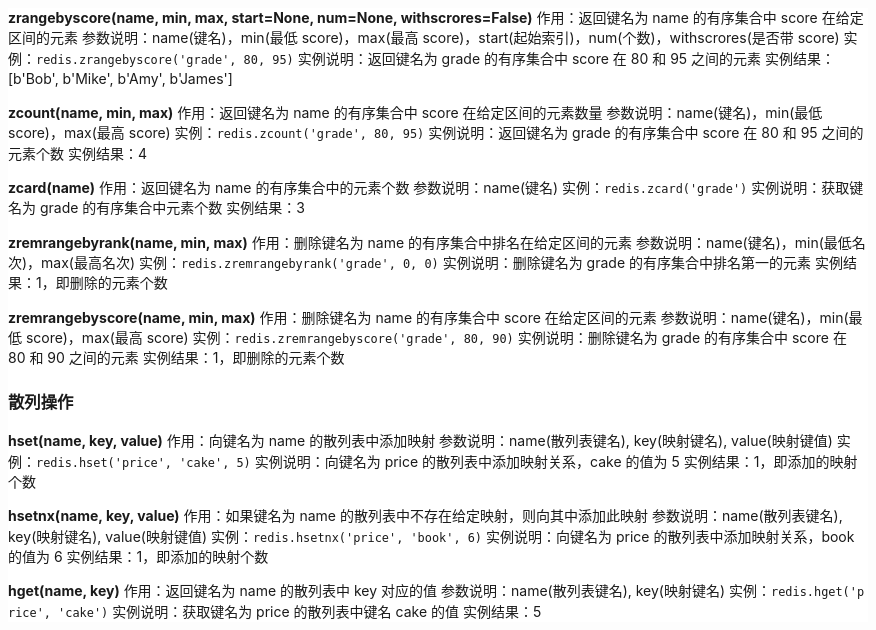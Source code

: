 **zrangebyscore(name, min, max, start=None, num=None, withscrores=False)**
作用：返回键名为 name 的有序集合中 score 在给定区间的元素
参数说明：name(键名)，min(最低 score)，max(最高 score)，start(起始索引)，num(个数)，withscrores(是否带 score)
实例：`redis.zrangebyscore('grade', 80, 95)`
实例说明：返回键名为 grade 的有序集合中 score 在 80 和 95 之间的元素
实例结果：[b'Bob', b'Mike', b'Amy', b'James']


**zcount(name, min, max)**
作用：返回键名为 name 的有序集合中 score 在给定区间的元素数量
参数说明：name(键名)，min(最低 score)，max(最高 score)
实例：`redis.zcount('grade', 80, 95)`
实例说明：返回键名为 grade 的有序集合中 score 在 80 和 95 之间的元素个数
实例结果：4

**zcard(name)**
作用：返回键名为 name 的有序集合中的元素个数
参数说明：name(键名)
实例：`redis.zcard('grade')`
实例说明：获取键名为 grade 的有序集合中元素个数
实例结果：3

**zremrangebyrank(name, min, max)**
作用：删除键名为 name 的有序集合中排名在给定区间的元素
参数说明：name(键名)，min(最低名次)，max(最高名次)
实例：`redis.zremrangebyrank('grade', 0, 0)`
实例说明：删除键名为 grade 的有序集合中排名第一的元素
实例结果：1，即删除的元素个数

**zremrangebyscore(name, min, max)**
作用：删除键名为 name 的有序集合中 score 在给定区间的元素
参数说明：name(键名)，min(最低 score)，max(最高 score)
实例：`redis.zremrangebyscore('grade', 80, 90)`
实例说明：删除键名为 grade 的有序集合中 score 在 80 和 90 之间的元素
实例结果：1，即删除的元素个数


### 散列操作

**hset(name, key, value)**
作用：向键名为 name 的散列表中添加映射
参数说明：name(散列表键名), key(映射键名), value(映射键值)
实例：`redis.hset('price', 'cake', 5)`
实例说明：向键名为 price 的散列表中添加映射关系，cake 的值为 5
实例结果：1，即添加的映射个数


**hsetnx(name, key, value)**
作用：如果键名为 name 的散列表中不存在给定映射，则向其中添加此映射
参数说明：name(散列表键名), key(映射键名), value(映射键值)
实例：`redis.hsetnx('price', 'book', 6)`
实例说明：向键名为 price 的散列表中添加映射关系，book 的值为 6
实例结果：1，即添加的映射个数

**hget(name, key)**
作用：返回键名为 name 的散列表中 key 对应的值
参数说明：name(散列表键名), key(映射键名)
实例：`redis.hget('price', 'cake')`
实例说明：获取键名为 price 的散列表中键名 cake 的值
实例结果：5
